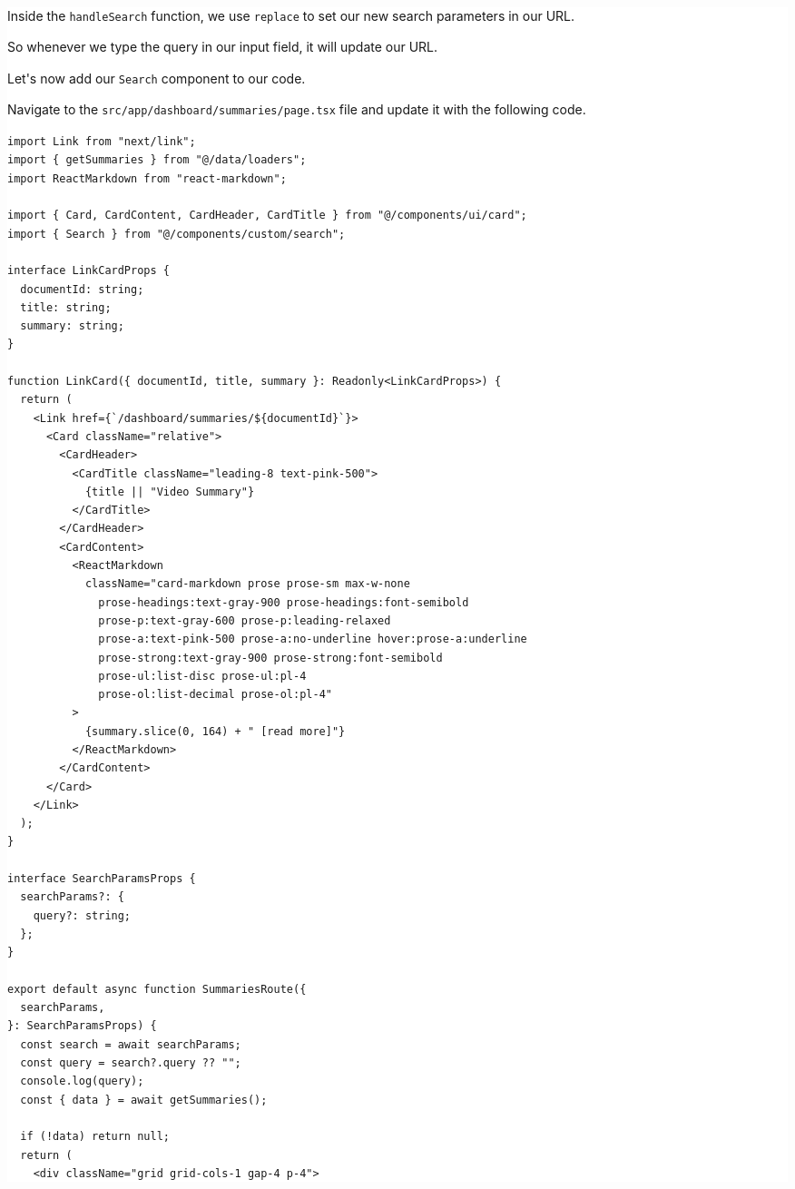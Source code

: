 Inside the `handleSearch` function, we use `replace` to set our new search parameters in our URL.

So whenever we type the query in our input field, it will update our URL.

Let's now add our `Search` component to our code.

Navigate to the `src/app/dashboard/summaries/page.tsx` file and update it with the following code.

```tsx
import Link from "next/link";
import { getSummaries } from "@/data/loaders";
import ReactMarkdown from "react-markdown";

import { Card, CardContent, CardHeader, CardTitle } from "@/components/ui/card";
import { Search } from "@/components/custom/search";

interface LinkCardProps {
  documentId: string;
  title: string;
  summary: string;
}

function LinkCard({ documentId, title, summary }: Readonly<LinkCardProps>) {
  return (
    <Link href={`/dashboard/summaries/${documentId}`}>
      <Card className="relative">
        <CardHeader>
          <CardTitle className="leading-8 text-pink-500">
            {title || "Video Summary"}
          </CardTitle>
        </CardHeader>
        <CardContent>
          <ReactMarkdown
            className="card-markdown prose prose-sm max-w-none
              prose-headings:text-gray-900 prose-headings:font-semibold
              prose-p:text-gray-600 prose-p:leading-relaxed
              prose-a:text-pink-500 prose-a:no-underline hover:prose-a:underline
              prose-strong:text-gray-900 prose-strong:font-semibold
              prose-ul:list-disc prose-ul:pl-4
              prose-ol:list-decimal prose-ol:pl-4"
          >
            {summary.slice(0, 164) + " [read more]"}
          </ReactMarkdown>
        </CardContent>
      </Card>
    </Link>
  );
}

interface SearchParamsProps {
  searchParams?: {
    query?: string;
  };
}

export default async function SummariesRoute({
  searchParams,
}: SearchParamsProps) {
  const search = await searchParams;
  const query = search?.query ?? "";
  console.log(query);
  const { data } = await getSummaries();

  if (!data) return null;
  return (
    <div className="grid grid-cols-1 gap-4 p-4">
```